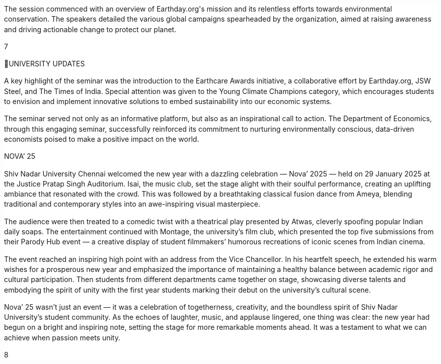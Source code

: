 The  session  commenced  with  an  overview  of  Earthday.org's  mission  and  its  relentless
efforts  towards  environmental  conservation.  The  speakers  detailed  the  various  global
campaigns  spearheaded  by  the  organization,  aimed  at  raising  awareness  and  driving
actionable change to protect our planet.

7

UNIVERSITY UPDATES

A  key  highlight  of  the  seminar  was  the  introduction  to  the  Earthcare  Awards  initiative,  a
collaborative  effort  by  Earthday.org,  JSW  Steel,  and  The  Times  of  India.  Special  attention
was given to the Young Climate Champions category, which encourages students to envision
and implement innovative solutions to embed sustainability into our economic systems.

The seminar served not only as an informative platform, but also as an inspirational call to
action.  The  Department  of  Economics,  through  this  engaging  seminar,  successfully
reinforced its commitment to nurturing environmentally conscious, data-driven economists
poised to make a positive impact on the world.

NOVA’ 25

Shiv Nadar University Chennai welcomed the new year with a dazzling celebration — Nova’
2025 — held on 29 January 2025 at the Justice Pratap Singh Auditorium. Isai, the music club,
set  the  stage  alight  with  their  soulful  performance,  creating  an  uplifting  ambiance  that
resonated with the crowd. This was followed by a breathtaking classical fusion dance from
Ameya,  blending  traditional  and  contemporary  styles  into  an  awe-inspiring  visual
masterpiece.

The  audience  were  then  treated  to  a  comedic  twist  with  a  theatrical  play  presented  by
Atwas,  cleverly  spoofing  popular  Indian  daily  soaps.  The  entertainment  continued  with
Montage,  the  university’s  film  club,  which  presented  the  top  five  submissions  from  their
Parody  Hub  event  —  a  creative  display  of  student  filmmakers’  humorous  recreations  of
iconic scenes from Indian cinema.

The event reached an inspiring high point with an address from the Vice Chancellor. In his
heartfelt speech, he extended his warm wishes for a prosperous new year and emphasized
the  importance  of  maintaining  a  healthy  balance  between  academic  rigor  and  cultural
participation.  Then  students  from  different  departments  came  together  on  stage,
showcasing  diverse  talents  and  embodying  the  spirit  of  unity  with  the  first  year  students
marking their debut on the university’s cultural scene.

Nova’  25  wasn’t  just  an  event  —  it  was  a  celebration  of  togetherness,  creativity,  and  the
boundless  spirit  of  Shiv  Nadar  University’s  student  community.  As  the  echoes  of  laughter,
music, and applause lingered, one thing was clear: the new year had begun on a bright and
inspiring note, setting the stage for more remarkable moments ahead. It was a testament to
what we can achieve when passion meets unity.

8
